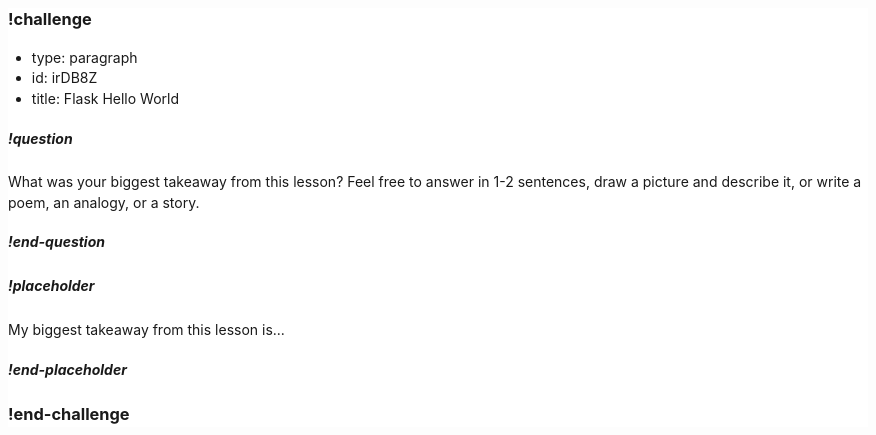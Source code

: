 

### !challenge
* type: paragraph
* id: irDB8Z
* title: Flask Hello World
##### !question

What was your biggest takeaway from this lesson? Feel free to answer in 1-2 sentences, draw a picture and describe it, or write a poem, an analogy, or a story.

##### !end-question
##### !placeholder

My biggest takeaway from this lesson is...

##### !end-placeholder
### !end-challenge

